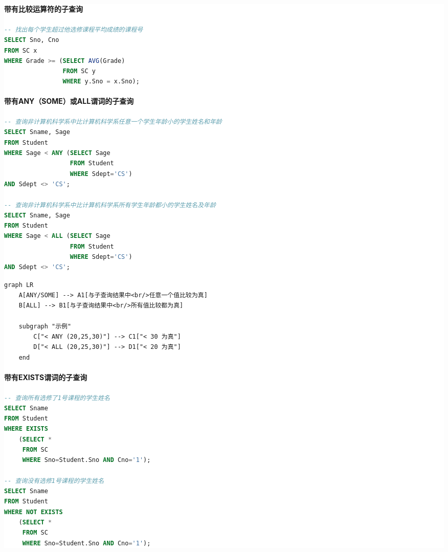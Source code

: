 #### 带有比较运算符的子查询
```sql
-- 找出每个学生超过他选修课程平均成绩的课程号
SELECT Sno, Cno
FROM SC x
WHERE Grade >= (SELECT AVG(Grade)
                FROM SC y
                WHERE y.Sno = x.Sno);
```

#### 带有ANY（SOME）或ALL谓词的子查询
```sql
-- 查询非计算机科学系中比计算机科学系任意一个学生年龄小的学生姓名和年龄
SELECT Sname, Sage
FROM Student
WHERE Sage < ANY (SELECT Sage
                  FROM Student
                  WHERE Sdept='CS')
AND Sdept <> 'CS';

-- 查询非计算机科学系中比计算机科学系所有学生年龄都小的学生姓名及年龄
SELECT Sname, Sage
FROM Student
WHERE Sage < ALL (SELECT Sage
                  FROM Student
                  WHERE Sdept='CS')
AND Sdept <> 'CS';
```

```mermaid
graph LR
    A[ANY/SOME] --> A1[与子查询结果中<br/>任意一个值比较为真]
    B[ALL] --> B1[与子查询结果中<br/>所有值比较都为真]
    
    subgraph "示例"
        C["< ANY (20,25,30)"] --> C1["< 30 为真"]
        D["< ALL (20,25,30)"] --> D1["< 20 为真"]
    end
```

#### 带有EXISTS谓词的子查询
```sql
-- 查询所有选修了1号课程的学生姓名
SELECT Sname
FROM Student
WHERE EXISTS
    (SELECT *
     FROM SC
     WHERE Sno=Student.Sno AND Cno='1');

-- 查询没有选修1号课程的学生姓名
SELECT Sname
FROM Student
WHERE NOT EXISTS
    (SELECT *
     FROM SC
     WHERE Sno=Student.Sno AND Cno='1');
```
